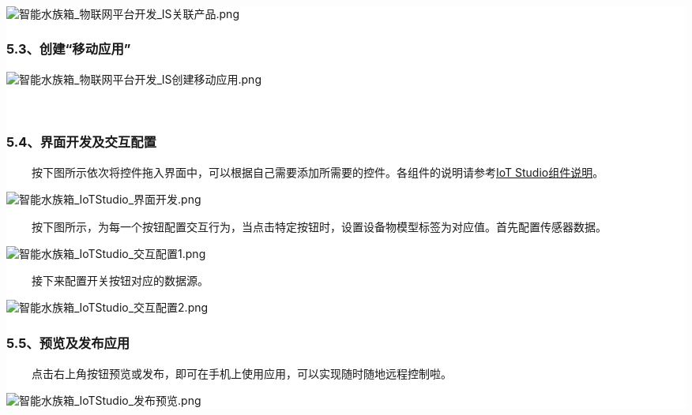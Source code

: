 ![智能水族箱_物联网平台开发_IS关联产品.png](./../../../images/智能水族箱_物联网平台开发_IS关联产品.png)

### 5.3、创建“移动应用”

![智能水族箱_物联网平台开发_IS创建移动应用.png](./../../../images/智能水族箱_物联网平台开发_IS创建移动应用.png)

<br>

### 5.4、界面开发及交互配置
&emsp;&emsp;
按下图所示依次将控件拖入界面中，可以根据自己需要添加所需要的控件。各组件的说明请参考[IoT Studio组件说明](https://help.aliyun.com/document_detail/125196.html)。

![智能水族箱_IoTStudio_界面开发.png](./../../../images/智能水族箱_IoTStudio_界面开发.png)

&emsp;&emsp;
按下图所示，为每一个按钮配置交互行为，当点击特定按钮时，设置设备物模型标签为对应值。首先配置传感器数据。

![智能水族箱_IoTStudio_交互配置1.png](./../../../images/智能水族箱_IoTStudio_交互配置1.png)

&emsp;&emsp;
接下来配置开关按钮对应的数据源。

![智能水族箱_IoTStudio_交互配置2.png](./../../../images/智能水族箱_IoTStudio_交互配置2.png)

### 5.5、预览及发布应用
&emsp;&emsp;
点击右上角按钮预览或发布，即可在手机上使用应用，可以实现随时随地远程控制啦。

![智能水族箱_IoTStudio_发布预览.png](./../../../images/智能水族箱_IoTStudio_发布预览.png)
